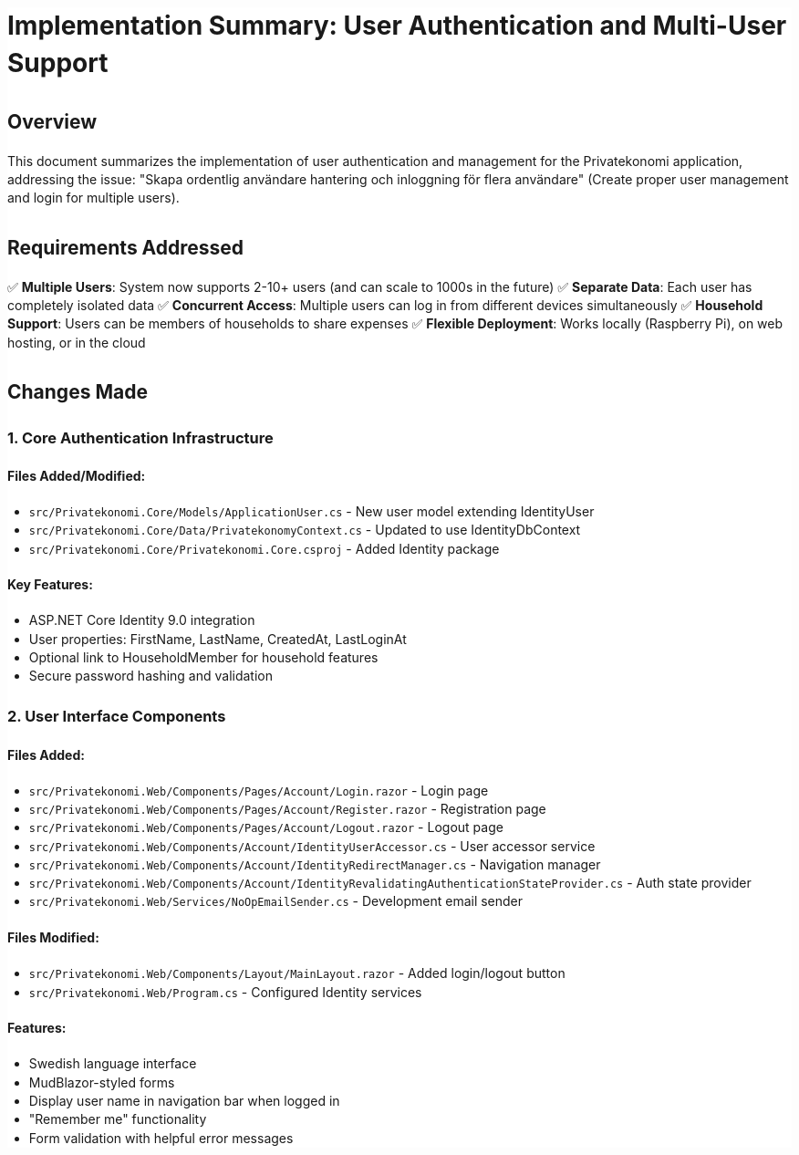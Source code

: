 # Implementation Summary: User Authentication and Multi-User Support

## Overview

This document summarizes the implementation of user authentication and management for the Privatekonomi application, addressing the issue: "Skapa ordentlig användare hantering och inloggning för flera användare" (Create proper user management and login for multiple users).

## Requirements Addressed

✅ **Multiple Users**: System now supports 2-10+ users (and can scale to 1000s in the future)
✅ **Separate Data**: Each user has completely isolated data
✅ **Concurrent Access**: Multiple users can log in from different devices simultaneously
✅ **Household Support**: Users can be members of households to share expenses
✅ **Flexible Deployment**: Works locally (Raspberry Pi), on web hosting, or in the cloud

## Changes Made

### 1. Core Authentication Infrastructure

#### Files Added/Modified:
- `src/Privatekonomi.Core/Models/ApplicationUser.cs` - New user model extending IdentityUser
- `src/Privatekonomi.Core/Data/PrivatekonomyContext.cs` - Updated to use IdentityDbContext
- `src/Privatekonomi.Core/Privatekonomi.Core.csproj` - Added Identity package

#### Key Features:
- ASP.NET Core Identity 9.0 integration
- User properties: FirstName, LastName, CreatedAt, LastLoginAt
- Optional link to HouseholdMember for household features
- Secure password hashing and validation

### 2. User Interface Components

#### Files Added:
- `src/Privatekonomi.Web/Components/Pages/Account/Login.razor` - Login page
- `src/Privatekonomi.Web/Components/Pages/Account/Register.razor` - Registration page
- `src/Privatekonomi.Web/Components/Pages/Account/Logout.razor` - Logout page
- `src/Privatekonomi.Web/Components/Account/IdentityUserAccessor.cs` - User accessor service
- `src/Privatekonomi.Web/Components/Account/IdentityRedirectManager.cs` - Navigation manager
- `src/Privatekonomi.Web/Components/Account/IdentityRevalidatingAuthenticationStateProvider.cs` - Auth state provider
- `src/Privatekonomi.Web/Services/NoOpEmailSender.cs` - Development email sender

#### Files Modified:
- `src/Privatekonomi.Web/Components/Layout/MainLayout.razor` - Added login/logout button
- `src/Privatekonomi.Web/Program.cs` - Configured Identity services

#### Features:
- Swedish language interface
- MudBlazor-styled forms
- Display user name in navigation bar when logged in
- "Remember me" functionality
- Form validation with helpful error messages
